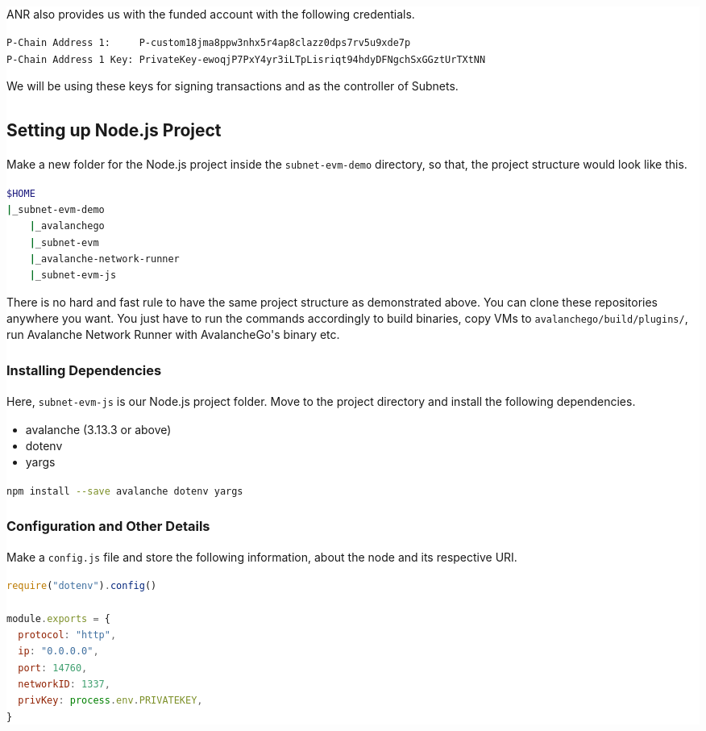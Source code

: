 ANR also provides us with the funded account with the following credentials.

```bash
P-Chain Address 1:     P-custom18jma8ppw3nhx5r4ap8clazz0dps7rv5u9xde7p
P-Chain Address 1 Key: PrivateKey-ewoqjP7PxY4yr3iLTpLisriqt94hdyDFNgchSxGGztUrTXtNN
```

We will be using these keys for signing transactions and as the controller of Subnets.

## Setting up Node.js Project

Make a new folder for the Node.js project inside the `subnet-evm-demo` directory, so that, the
project structure would look like this.

```bash
$HOME
|_subnet-evm-demo
    |_avalanchego
    |_subnet-evm
    |_avalanche-network-runner
    |_subnet-evm-js
```

There is no hard and fast rule to have the same project structure as demonstrated above. You can
clone these repositories anywhere you want. You just have to run the commands accordingly to build
binaries, copy VMs to `avalanchego/build/plugins/`, run Avalanche Network Runner with
AvalancheGo's binary etc.

### Installing Dependencies

Here, `subnet-evm-js` is our Node.js project folder. Move to the project directory and install the
following dependencies.

- avalanche (3.13.3 or above)
- dotenv
- yargs

```bash
npm install --save avalanche dotenv yargs
```

### Configuration and Other Details

Make a `config.js` file and store the following information, about the node and its respective URI.

```javascript
require("dotenv").config()

module.exports = {
  protocol: "http",
  ip: "0.0.0.0",
  port: 14760,
  networkID: 1337,
  privKey: process.env.PRIVATEKEY,
}
```
